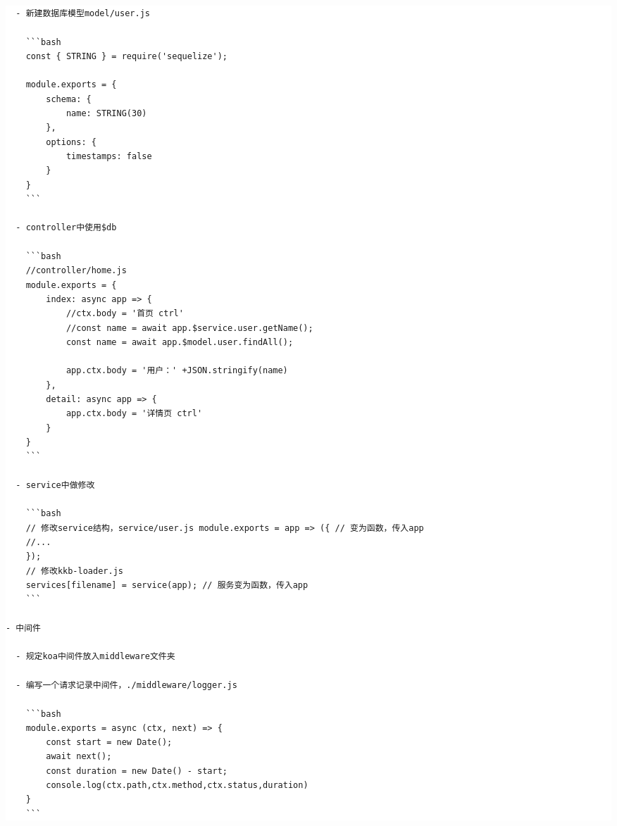       - 新建数据库模型model/user.js

        ```bash
        const { STRING } = require('sequelize');
        
        module.exports = {
            schema: {
                name: STRING(30)
            },
            options: {
                timestamps: false
            }
        }
        ```

      - controller中使用$db

        ```bash
        //controller/home.js
        module.exports = {
            index: async app => {
                //ctx.body = '首页 ctrl'
                //const name = await app.$service.user.getName();
                const name = await app.$model.user.findAll();
                
                app.ctx.body = '用户：' +JSON.stringify(name)
            },
            detail: async app => {
                app.ctx.body = '详情页 ctrl'
            }
        }
        ```

      - service中做修改

        ```bash
        // 修改service结构，service/user.js module.exports = app => ({ // 变为函数，传入app
        //...
        });
        // 修改kkb-loader.js
        services[filename] = service(app); // 服务变为函数，传入app
        ```

    - 中间件

      - 规定koa中间件放入middleware文件夹

      - 编写一个请求记录中间件，./middleware/logger.js

        ```bash
        module.exports = async (ctx, next) => {
            const start = new Date();
            await next();
            const duration = new Date() - start;
            console.log(ctx.path,ctx.method,ctx.status,duration)
        }
        ```
